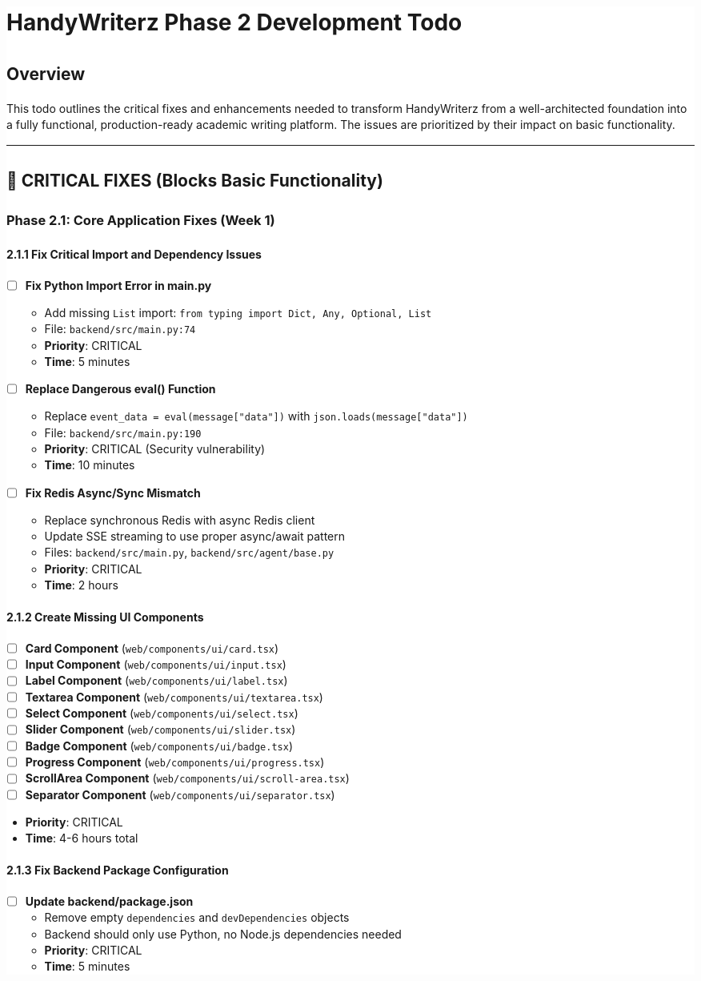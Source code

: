 # HandyWriterz Phase 2 Development Todo

## Overview
This todo outlines the critical fixes and enhancements needed to transform HandyWriterz from a well-architected foundation into a fully functional, production-ready academic writing platform. The issues are prioritized by their impact on basic functionality.

---

## 🚨 CRITICAL FIXES (Blocks Basic Functionality)

### Phase 2.1: Core Application Fixes (Week 1)

#### 2.1.1 Fix Critical Import and Dependency Issues
- [ ] **Fix Python Import Error in main.py**
  - Add missing `List` import: `from typing import Dict, Any, Optional, List`
  - File: `backend/src/main.py:74`
  - **Priority**: CRITICAL
  - **Time**: 5 minutes

- [ ] **Replace Dangerous eval() Function**
  - Replace `event_data = eval(message["data"])` with `json.loads(message["data"])`
  - File: `backend/src/main.py:190`
  - **Priority**: CRITICAL (Security vulnerability)
  - **Time**: 10 minutes

- [ ] **Fix Redis Async/Sync Mismatch**
  - Replace synchronous Redis with async Redis client
  - Update SSE streaming to use proper async/await pattern
  - Files: `backend/src/main.py`, `backend/src/agent/base.py`
  - **Priority**: CRITICAL
  - **Time**: 2 hours

#### 2.1.2 Create Missing UI Components
- [ ] **Card Component** (`web/components/ui/card.tsx`)
- [ ] **Input Component** (`web/components/ui/input.tsx`)
- [ ] **Label Component** (`web/components/ui/label.tsx`)
- [ ] **Textarea Component** (`web/components/ui/textarea.tsx`)
- [ ] **Select Component** (`web/components/ui/select.tsx`)
- [ ] **Slider Component** (`web/components/ui/slider.tsx`)
- [ ] **Badge Component** (`web/components/ui/badge.tsx`)
- [ ] **Progress Component** (`web/components/ui/progress.tsx`)
- [ ] **ScrollArea Component** (`web/components/ui/scroll-area.tsx`)
- [ ] **Separator Component** (`web/components/ui/separator.tsx`)
- **Priority**: CRITICAL
- **Time**: 4-6 hours total

#### 2.1.3 Fix Backend Package Configuration
- [ ] **Update backend/package.json**
  - Remove empty `dependencies` and `devDependencies` objects
  - Backend should only use Python, no Node.js dependencies needed
  - **Priority**: CRITICAL
  - **Time**: 5 minutes
